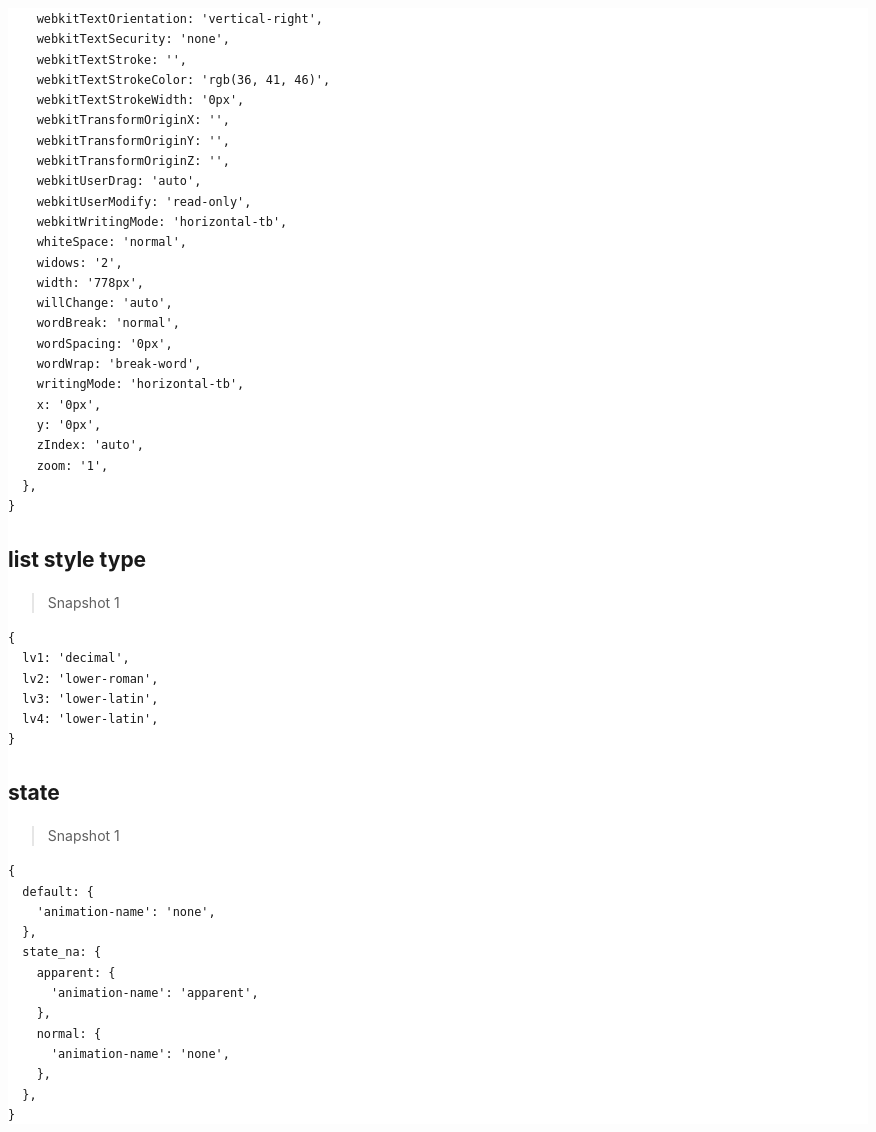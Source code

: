         webkitTextOrientation: 'vertical-right',
        webkitTextSecurity: 'none',
        webkitTextStroke: '',
        webkitTextStrokeColor: 'rgb(36, 41, 46)',
        webkitTextStrokeWidth: '0px',
        webkitTransformOriginX: '',
        webkitTransformOriginY: '',
        webkitTransformOriginZ: '',
        webkitUserDrag: 'auto',
        webkitUserModify: 'read-only',
        webkitWritingMode: 'horizontal-tb',
        whiteSpace: 'normal',
        widows: '2',
        width: '778px',
        willChange: 'auto',
        wordBreak: 'normal',
        wordSpacing: '0px',
        wordWrap: 'break-word',
        writingMode: 'horizontal-tb',
        x: '0px',
        y: '0px',
        zIndex: 'auto',
        zoom: '1',
      },
    }

## list style type

> Snapshot 1

    {
      lv1: 'decimal',
      lv2: 'lower-roman',
      lv3: 'lower-latin',
      lv4: 'lower-latin',
    }

## state

> Snapshot 1

    {
      default: {
        'animation-name': 'none',
      },
      state_na: {
        apparent: {
          'animation-name': 'apparent',
        },
        normal: {
          'animation-name': 'none',
        },
      },
    }
